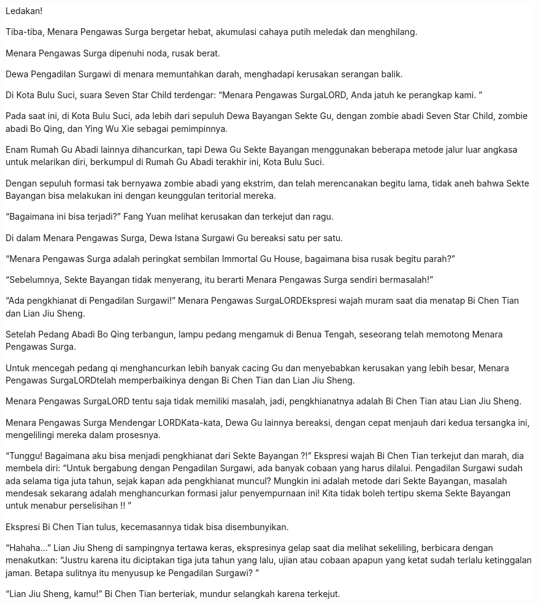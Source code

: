 Ledakan!

Tiba-tiba, Menara Pengawas Surga bergetar hebat, akumulasi cahaya putih meledak dan menghilang.

Menara Pengawas Surga dipenuhi noda, rusak berat.

Dewa Pengadilan Surgawi di menara memuntahkan darah, menghadapi kerusakan serangan balik.

Di Kota Bulu Suci, suara Seven Star Child terdengar: “Menara Pengawas SurgaLORD, Anda jatuh ke perangkap kami. ”

Pada saat ini, di Kota Bulu Suci, ada lebih dari sepuluh Dewa Bayangan Sekte Gu, dengan zombie abadi Seven Star Child, zombie abadi Bo Qing, dan Ying Wu Xie sebagai pemimpinnya.

Enam Rumah Gu Abadi lainnya dihancurkan, tapi Dewa Gu Sekte Bayangan menggunakan beberapa metode jalur luar angkasa untuk melarikan diri, berkumpul di Rumah Gu Abadi terakhir ini, Kota Bulu Suci.

Dengan sepuluh formasi tak bernyawa zombie abadi yang ekstrim, dan telah merencanakan begitu lama, tidak aneh bahwa Sekte Bayangan bisa melakukan ini dengan keunggulan teritorial mereka.

“Bagaimana ini bisa terjadi?” Fang Yuan melihat kerusakan dan terkejut dan ragu.

Di dalam Menara Pengawas Surga, Dewa Istana Surgawi Gu bereaksi satu per satu.

“Menara Pengawas Surga adalah peringkat sembilan Immortal Gu House, bagaimana bisa rusak begitu parah?”

“Sebelumnya, Sekte Bayangan tidak menyerang, itu berarti Menara Pengawas Surga sendiri bermasalah!”

“Ada pengkhianat di Pengadilan Surgawi!” Menara Pengawas SurgaLORDEkspresi wajah muram saat dia menatap Bi Chen Tian dan Lian Jiu Sheng.

Setelah Pedang Abadi Bo Qing terbangun, lampu pedang mengamuk di Benua Tengah, seseorang telah memotong Menara Pengawas Surga.

Untuk mencegah pedang qi menghancurkan lebih banyak cacing Gu dan menyebabkan kerusakan yang lebih besar, Menara Pengawas SurgaLORDtelah memperbaikinya dengan Bi Chen Tian dan Lian Jiu Sheng.

Menara Pengawas SurgaLORD tentu saja tidak memiliki masalah, jadi, pengkhianatnya adalah Bi Chen Tian atau Lian Jiu Sheng.



Menara Pengawas Surga Mendengar LORDKata-kata, Dewa Gu lainnya bereaksi, dengan cepat menjauh dari kedua tersangka ini, mengelilingi mereka dalam prosesnya.

“Tunggu! Bagaimana aku bisa menjadi pengkhianat dari Sekte Bayangan ?!” Ekspresi wajah Bi Chen Tian terkejut dan marah, dia membela diri: “Untuk bergabung dengan Pengadilan Surgawi, ada banyak cobaan yang harus dilalui. Pengadilan Surgawi sudah ada selama tiga juta tahun, sejak kapan ada pengkhianat muncul? Mungkin ini adalah metode dari Sekte Bayangan, masalah mendesak sekarang adalah menghancurkan formasi jalur penyempurnaan ini! Kita tidak boleh tertipu skema Sekte Bayangan untuk menabur perselisihan !! ”

Ekspresi Bi Chen Tian tulus, kecemasannya tidak bisa disembunyikan.

“Hahaha…” Lian Jiu Sheng di sampingnya tertawa keras, ekspresinya gelap saat dia melihat sekeliling, berbicara dengan menakutkan: “Justru karena itu diciptakan tiga juta tahun yang lalu, ujian atau cobaan apapun yang ketat sudah terlalu ketinggalan jaman. Betapa sulitnya itu menyusup ke Pengadilan Surgawi? ”

“Lian Jiu Sheng, kamu!” Bi Chen Tian berteriak, mundur selangkah karena terkejut.
